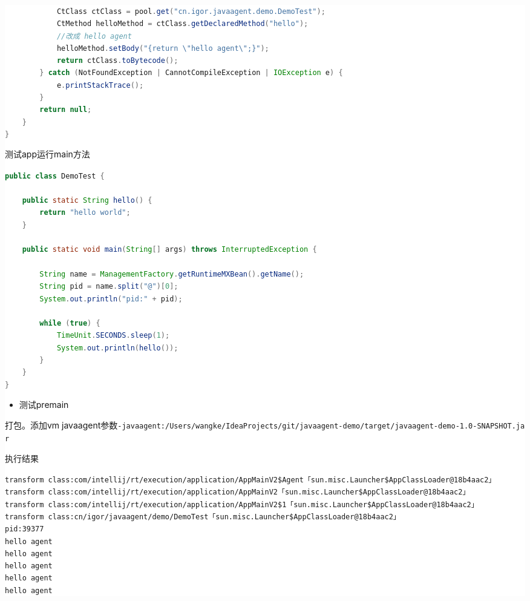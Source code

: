 ```java
            CtClass ctClass = pool.get("cn.igor.javaagent.demo.DemoTest");
            CtMethod helloMethod = ctClass.getDeclaredMethod("hello");
          	//改成 hello agent
            helloMethod.setBody("{return \"hello agent\";}");
            return ctClass.toBytecode();
        } catch (NotFoundException | CannotCompileException | IOException e) {
            e.printStackTrace();
        }
        return null;
    }
}
```

测试app运行main方法

```java
public class DemoTest {

    public static String hello() {
        return "hello world";
    }

    public static void main(String[] args) throws InterruptedException {

        String name = ManagementFactory.getRuntimeMXBean().getName();
        String pid = name.split("@")[0];
        System.out.println("pid:" + pid);

        while (true) {
            TimeUnit.SECONDS.sleep(1);
            System.out.println(hello());
        }
    }
}
```

- 测试premain

打包。添加vm javaagent参数```-javaagent:/Users/wangke/IdeaProjects/git/javaagent-demo/target/javaagent-demo-1.0-SNAPSHOT.jar```

执行结果

```log
transform class:com/intellij/rt/execution/application/AppMainV2$Agent「sun.misc.Launcher$AppClassLoader@18b4aac2」
transform class:com/intellij/rt/execution/application/AppMainV2「sun.misc.Launcher$AppClassLoader@18b4aac2」
transform class:com/intellij/rt/execution/application/AppMainV2$1「sun.misc.Launcher$AppClassLoader@18b4aac2」
transform class:cn/igor/javaagent/demo/DemoTest「sun.misc.Launcher$AppClassLoader@18b4aac2」
pid:39377
hello agent
hello agent
hello agent
hello agent
hello agent
```
